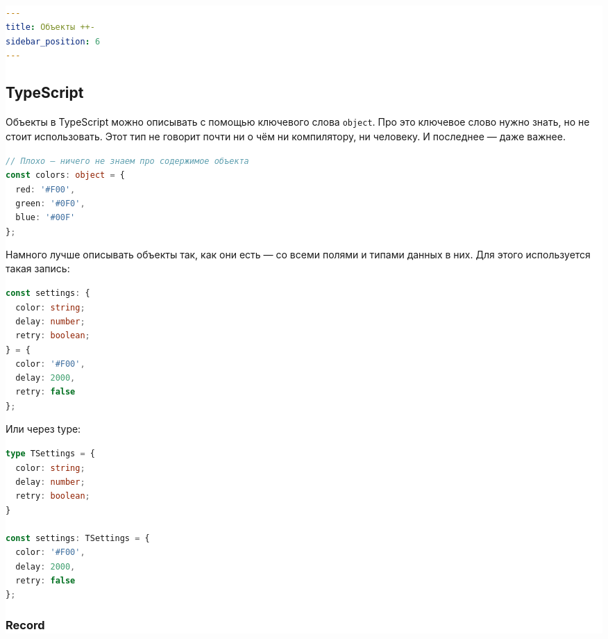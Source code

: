 ```yaml
---
title: Объекты ++-
sidebar_position: 6
---
```


## TypeScript

Объекты в TypeScript можно описывать с помощью ключевого слова ```object```. Про это ключевое слово нужно знать, но не стоит использовать. Этот тип не говорит почти ни о чём ни компилятору, ни человеку. И последнее — даже важнее.

```ts
// Плохо — ничего не знаем про содержимое объекта
const colors: object = {
  red: '#F00',
  green: '#0F0',
  blue: '#00F'
}; 
```

Намного лучше описывать объекты так, как они есть — со всеми полями и типами данных в них. Для этого используется такая запись:

```ts
const settings: {
  color: string;
  delay: number;
  retry: boolean;
} = {
  color: '#F00',
  delay: 2000,
  retry: false
};
```

Или через type:

```ts
type TSettings = {
  color: string;
  delay: number;
  retry: boolean;
}

const settings: TSettings = {
  color: '#F00',
  delay: 2000,
  retry: false
};
```

### Record
